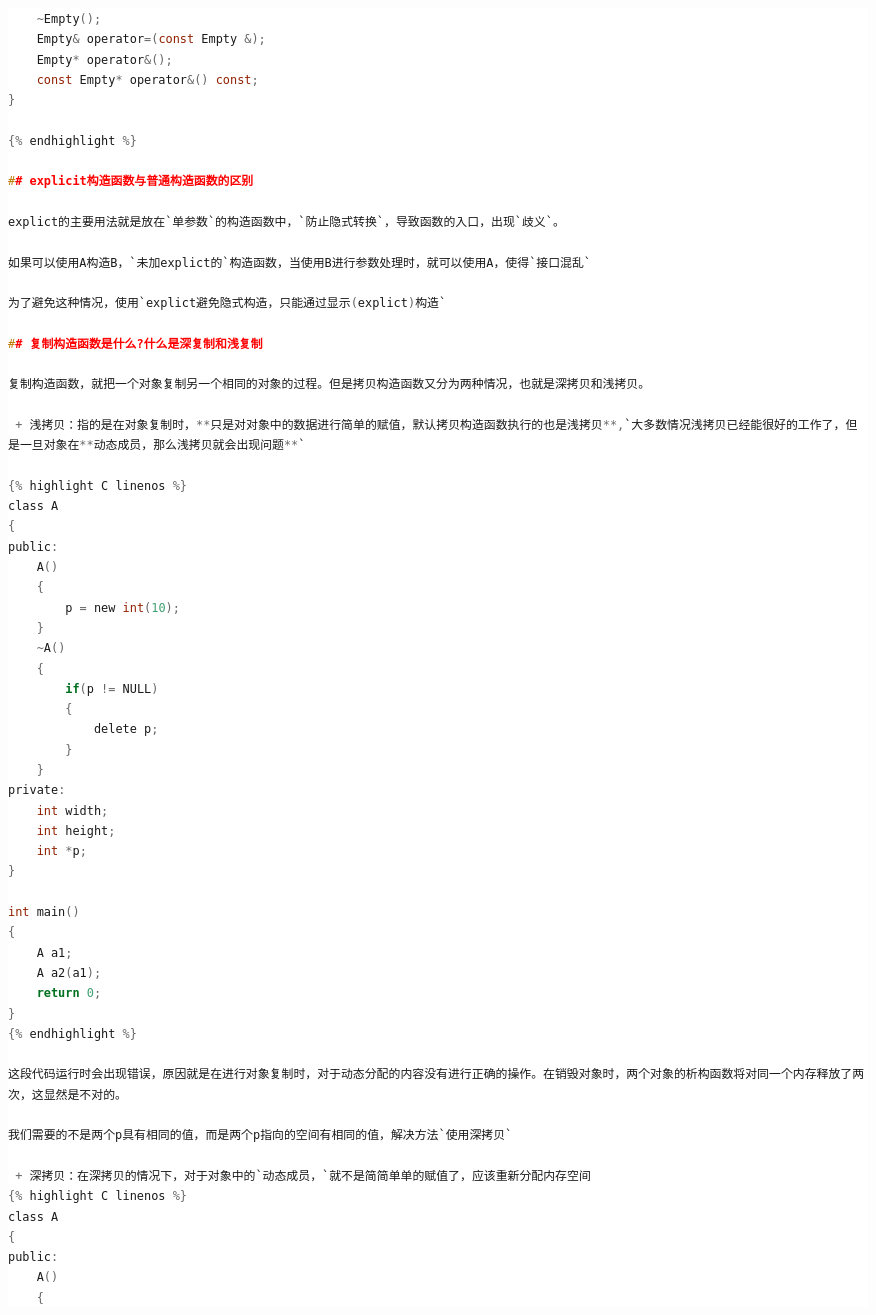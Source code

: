 ```C
	~Empty();
	Empty& operator=(const Empty &);
	Empty* operator&();
	const Empty* operator&() const;
}

{% endhighlight %}

## explicit构造函数与普通构造函数的区别

explict的主要用法就是放在`单参数`的构造函数中，`防止隐式转换`，导致函数的入口，出现`歧义`。

如果可以使用A构造B，`未加explict的`构造函数，当使用B进行参数处理时，就可以使用A，使得`接口混乱`

为了避免这种情况，使用`explict避免隐式构造，只能通过显示(explict)构造`

## 复制构造函数是什么?什么是深复制和浅复制

复制构造函数，就把一个对象复制另一个相同的对象的过程。但是拷贝构造函数又分为两种情况，也就是深拷贝和浅拷贝。

 + 浅拷贝：指的是在对象复制时，**只是对对象中的数据进行简单的赋值，默认拷贝构造函数执行的也是浅拷贝**,`大多数情况浅拷贝已经能很好的工作了，但是一旦对象在**动态成员，那么浅拷贝就会出现问题**`

{% highlight C linenos %}
class A
{
public:
	A()
	{
		p = new int(10);
	}
	~A()
	{
		if(p != NULL)
		{
			delete p;
		}
	}
private:
	int width;
	int height;
	int *p;
}

int main()
{
	A a1;
	A a2(a1);
	return 0;
}
{% endhighlight %}

这段代码运行时会出现错误，原因就是在进行对象复制时，对于动态分配的内容没有进行正确的操作。在销毁对象时，两个对象的析构函数将对同一个内存释放了两次，这显然是不对的。

我们需要的不是两个p具有相同的值，而是两个p指向的空间有相同的值，解决方法`使用深拷贝`

 + 深拷贝：在深拷贝的情况下，对于对象中的`动态成员，`就不是简简单单的赋值了，应该重新分配内存空间
{% highlight C linenos %}
class A
{
public:
	A()
	{
```
